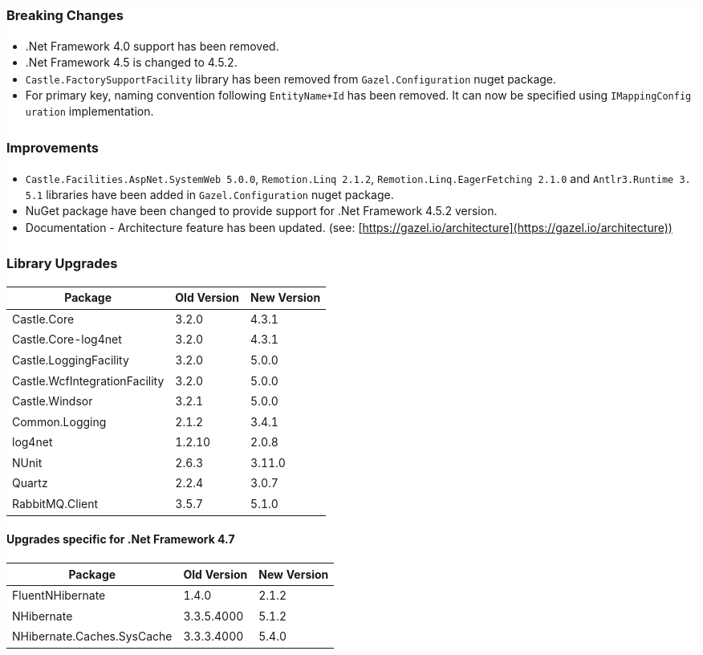 ### Breaking Changes

- .Net Framework 4.0 support has been removed.
- .Net Framework 4.5 is changed to 4.5.2.
- `Castle.FactorySupportFacility` library has been removed from
  `Gazel.Configuration` nuget package.
- For primary key, naming convention following `EntityName+Id` has been
  removed. It can now be specified using `IMappingConfiguration`
  implementation.

### Improvements

- `Castle.Facilities.AspNet.SystemWeb 5.0.0`, `Remotion.Linq 2.1.2`,
  `Remotion.Linq.EagerFetching 2.1.0` and `Antlr3.Runtime 3.5.1` libraries have
  been added in `Gazel.Configuration` nuget package.
- NuGet package have been changed to provide support for .Net Framework 4.5.2
  version.
- Documentation - Architecture feature has been updated. (see:
  [https://gazel.io/architecture](https://gazel.io/architecture))

### Library Upgrades

| Package                         | Old Version | New Version |
| ------------------------------- | ----------- | ----------- |
| Castle.Core                     | 3.2.0       | 4.3.1       |
| Castle.Core-log4net             | 3.2.0       | 4.3.1       |
| Castle.LoggingFacility          | 3.2.0       | 5.0.0       |
| Castle.WcfIntegrationFacility   | 3.2.0       | 5.0.0       |
| Castle.Windsor                  | 3.2.1       | 5.0.0       |
| Common.Logging                  | 2.1.2       | 3.4.1       |
| log4net                         | 1.2.10      | 2.0.8       |
| NUnit                           | 2.6.3       | 3.11.0      |
| Quartz                          | 2.2.4       | 3.0.7       |
| RabbitMQ.Client                 | 3.5.7       | 5.1.0       |

#### Upgrades specific for .Net Framework 4.7

| Package                     | Old Version | New Version |
| --------------------------- | ----------- | ----------- |
| FluentNHibernate            | 1.4.0       | 2.1.2       |
| NHibernate                  | 3.3.5.4000  | 5.1.2       |
| NHibernate.Caches.SysCache  | 3.3.3.4000  | 5.4.0       |
